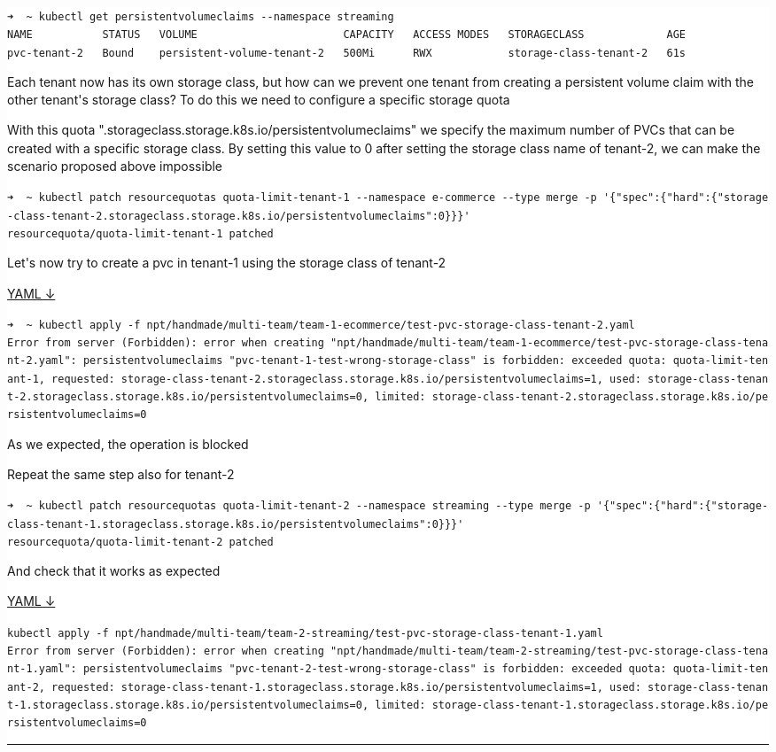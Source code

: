 ```
➜  ~ kubectl get persistentvolumeclaims --namespace streaming
NAME           STATUS   VOLUME                       CAPACITY   ACCESS MODES   STORAGECLASS             AGE
pvc-tenant-2   Bound    persistent-volume-tenant-2   500Mi      RWX            storage-class-tenant-2   61s
```

Each tenant now has its own storage class, but how can we prevent one tenant from creating a persistent volume claim with the other tenant's storage class?
To do this we need to configure a specific storage quota

With this quota "<storage-class-name>.storageclass.storage.k8s.io/persistentvolumeclaims" we specify the maximum number of PVCs that can be created with a specific storage class.
By setting this value to 0 after setting the storage class name of tenant-2, we can make the scenario proposed above impossible

```
➜  ~ kubectl patch resourcequotas quota-limit-tenant-1 --namespace e-commerce --type merge -p '{"spec":{"hard":{"storage-class-tenant-2.storageclass.storage.k8s.io/persistentvolumeclaims":0}}}' 
resourcequota/quota-limit-tenant-1 patched
```

Let's now try to create a pvc in tenant-1 using the storage class of tenant-2

[YAML ↓](./team-1-ecommerce/test-pvc-storage-class-tenant-2.yaml)

```
➜  ~ kubectl apply -f npt/handmade/multi-team/team-1-ecommerce/test-pvc-storage-class-tenant-2.yaml
Error from server (Forbidden): error when creating "npt/handmade/multi-team/team-1-ecommerce/test-pvc-storage-class-tenant-2.yaml": persistentvolumeclaims "pvc-tenant-1-test-wrong-storage-class" is forbidden: exceeded quota: quota-limit-tenant-1, requested: storage-class-tenant-2.storageclass.storage.k8s.io/persistentvolumeclaims=1, used: storage-class-tenant-2.storageclass.storage.k8s.io/persistentvolumeclaims=0, limited: storage-class-tenant-2.storageclass.storage.k8s.io/persistentvolumeclaims=0
```

As we expected, the operation is blocked

Repeat the same step also for tenant-2

```
➜  ~ kubectl patch resourcequotas quota-limit-tenant-2 --namespace streaming --type merge -p '{"spec":{"hard":{"storage-class-tenant-1.storageclass.storage.k8s.io/persistentvolumeclaims":0}}}'
resourcequota/quota-limit-tenant-2 patched 
```

And check that it works as expected

[YAML ↓](./team-2-streaming/test-pvc-storage-class-tenant-1.yaml)

```
kubectl apply -f npt/handmade/multi-team/team-2-streaming/test-pvc-storage-class-tenant-1.yaml
Error from server (Forbidden): error when creating "npt/handmade/multi-team/team-2-streaming/test-pvc-storage-class-tenant-1.yaml": persistentvolumeclaims "pvc-tenant-2-test-wrong-storage-class" is forbidden: exceeded quota: quota-limit-tenant-2, requested: storage-class-tenant-1.storageclass.storage.k8s.io/persistentvolumeclaims=1, used: storage-class-tenant-1.storageclass.storage.k8s.io/persistentvolumeclaims=0, limited: storage-class-tenant-1.storageclass.storage.k8s.io/persistentvolumeclaims=0
```

---